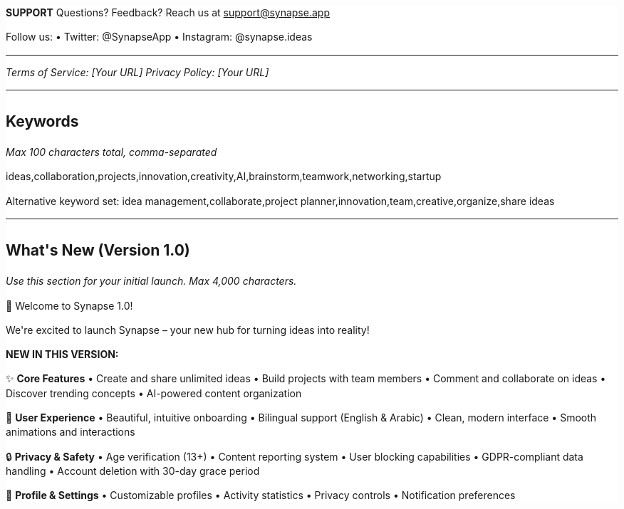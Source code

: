 **SUPPORT**
Questions? Feedback? Reach us at support@synapse.app

Follow us:
• Twitter: @SynapseApp
• Instagram: @synapse.ideas

---

*Terms of Service: [Your URL]*
*Privacy Policy: [Your URL]*

---

## Keywords
*Max 100 characters total, comma-separated*

ideas,collaboration,projects,innovation,creativity,AI,brainstorm,teamwork,networking,startup

Alternative keyword set:
idea management,collaborate,project planner,innovation,team,creative,organize,share ideas

---

## What's New (Version 1.0)
*Use this section for your initial launch. Max 4,000 characters.*

🎉 Welcome to Synapse 1.0!

We're excited to launch Synapse – your new hub for turning ideas into reality!

**NEW IN THIS VERSION:**

✨ **Core Features**
• Create and share unlimited ideas
• Build projects with team members
• Comment and collaborate on ideas
• Discover trending concepts
• AI-powered content organization

🎨 **User Experience**
• Beautiful, intuitive onboarding
• Bilingual support (English & Arabic)
• Clean, modern interface
• Smooth animations and interactions

🔒 **Privacy & Safety**
• Age verification (13+)
• Content reporting system
• User blocking capabilities
• GDPR-compliant data handling
• Account deletion with 30-day grace period

👤 **Profile & Settings**
• Customizable profiles
• Activity statistics
• Privacy controls
• Notification preferences
